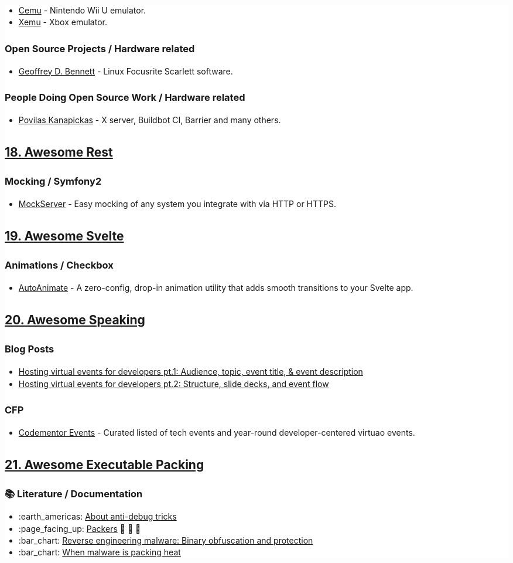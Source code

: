 *   [Cemu](https://www.patreon.com/cemu) - Nintendo Wii U emulator.
*   [Xemu](https://www.patreon.com/mborgerson) - Xbox emulator.

### Open Source Projects / Hardware related

*   [Geoffrey D. Bennett](https://liberapay.com/gdb) - Linux Focusrite Scarlett software.

### People Doing Open Source Work / Hardware related

*   [Povilas Kanapickas](https://www.patreon.com/p12tic) - X server, Buildbot CI, Barrier and many others.

## [18. Awesome Rest](/content/marmelab/awesome-rest/week/README.md)

### Mocking / Symfony2

*   [MockServer](https://www.mock-server.com/) - Easy mocking of any system you integrate with via HTTP or HTTPS.

## [19. Awesome Svelte](/content/TheComputerM/awesome-svelte/week/README.md)

### Animations / Checkbox

*   [AutoAnimate](https://auto-animate.formkit.com/) - A zero-config, drop-in animation utility that adds smooth transitions to your Svelte app.

## [20. Awesome Speaking](/content/matteofigus/awesome-speaking/week/README.md)

### Blog Posts

*   [Hosting virtual events for developers pt.1: Audience, topic, event title, & event description](https://www.codementor.io/blog/developer-virtual-events-guide1-dgzxdgnfmf)
*   [Hosting virtual events for developers pt.2: Structure, slide decks, and event flow](https://www.codementor.io/blog/developer-virtual-events-guide2-disafwxxav)

### CFP

*   [Codementor Events](https://www.codementor.io/events) - Curated listed of tech events and year-round developer-centered virtuao events.

## [21. Awesome Executable Packing](/content/packing-box/awesome-executable-packing/week/README.md)

### :books: Literature / Documentation

*   :earth\_americas: [About anti-debug tricks](https://anti-debug.checkpoint.com)
*   :page\_facing\_up: [Packers](https://storage.googleapis.com/google-code-archive-downloads/v2/code.google.com/corkami/packers.pdf)  :star2: :star2: :star2:
*   :bar\_chart: [Reverse engineering malware: Binary obfuscation and protection](http://www.cse.tkk.fi/fi/opinnot/T-110.6220/2014_Reverse_Engineering_Malware_AND_Mobile_Platform_Security_AND_Software_Security/luennot-files/Binary%20Obfuscation%20and%20Protection.pdf)
*   :bar\_chart: [When malware is packing heat](https://www.eurecom.fr/publication/5372)
